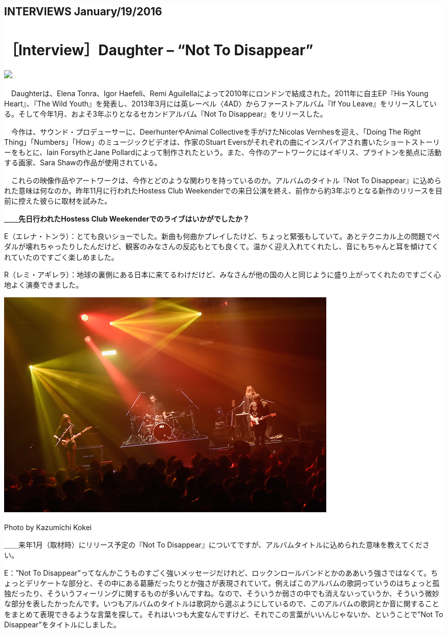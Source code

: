 ## INTERVIEWS January/19/2016

# ［Interview］Daughter – “Not To Disappear”

<img src="/Images/Francesca Jane Allen/Daughter-1-CreditFrancescaAllen.jpg">

　Daughterは、Elena Tonra、Igor Haefeli、Remi Aguilellaによって2010年にロンドンで結成された。2011年に自主EP『His Young Heart』、『The Wild Youth』を発表し、2013年3月には英レーベル〈4AD〉からファーストアルバム『If You Leave』をリリースしている。そして今年1月、およそ3年ぶりとなるセカンドアルバム『Not To Disappear』をリリースした。

　今作は、サウンド・プロデューサーに、DeerhunterやAnimal Collectiveを手がけたNicolas Vernhesを迎え、「Doing The Right Thing」「Numbers」「How」のミュージックビデオは、作家のStuart Eversがそれぞれの曲にインスパイアされ書いたショートストーリーをもとに、Iain ForsythとJane Pollardによって制作されたという。また、今作のアートワークにはイギリス、プライトンを拠点に活動する画家、Sara Shawの作品が使用されている。

　これらの映像作品やアートワークは、今作とどのような関わりを持っているのか。アルバムのタイトル『Not To Disappear』に込められた意味は何なのか。昨年11月に行われたHostess Club Weekenderでの来日公演を終え、前作から約3年ぶりとなる新作のリリースを目前に控えた彼らに取材を試みた。

**＿＿先日行われたHostess Club Weekenderでのライブはいかがでしたか？**

E（エレナ・トンラ）：とても良いショーでした。新曲も何曲かプレイしたけど、ちょっと緊張もしていて。あとテクニカル上の問題でペダルが壊れちゃったりしたんだけど、観客のみなさんの反応もとても良くて。温かく迎え入れてくれたし、音にもちゃんと耳を傾けてくれていたのですごく楽しめました。

R（レミ・アギレラ）：地球の裏側にある日本に来てるわけだけど、みなさんが他の国の人と同じように盛り上がってくれたのですごく心地よく演奏できました。


<img src="/Images/Kazumichi Kokei/16011901_2.jpg">

Photo by Kazumichi Kokei

＿＿来年1月（取材時）にリリース予定の『Not To Disappear』についてですが、アルバムタイトルに込められた意味を教えてください。

E：”Not To Disappear”ってなんかこうものすごく強いメッセージだけれど、ロックンロールバンドとかのああいう強さではなくて。ちょっとデリケートな部分と、その中にある葛藤だったりとか強さが表現されていて。例えばこのアルバムの歌詞っていうのはちょっと孤独だったり、そういうフィーリングに関するものが多いんですね。なので、そういうか弱さの中でも消えないっていうか、そういう微妙な部分を表したかったんです。いつもアルバムのタイトルは歌詞から選ぶようにしているので、このアルバムの歌詞とか音に関することをまとめて表現できるような言葉を探して。それはいつも大変なんですけど、それでこの言葉がいいんじゃないか、ということで”Not To Disappear”をタイトルにしました。

